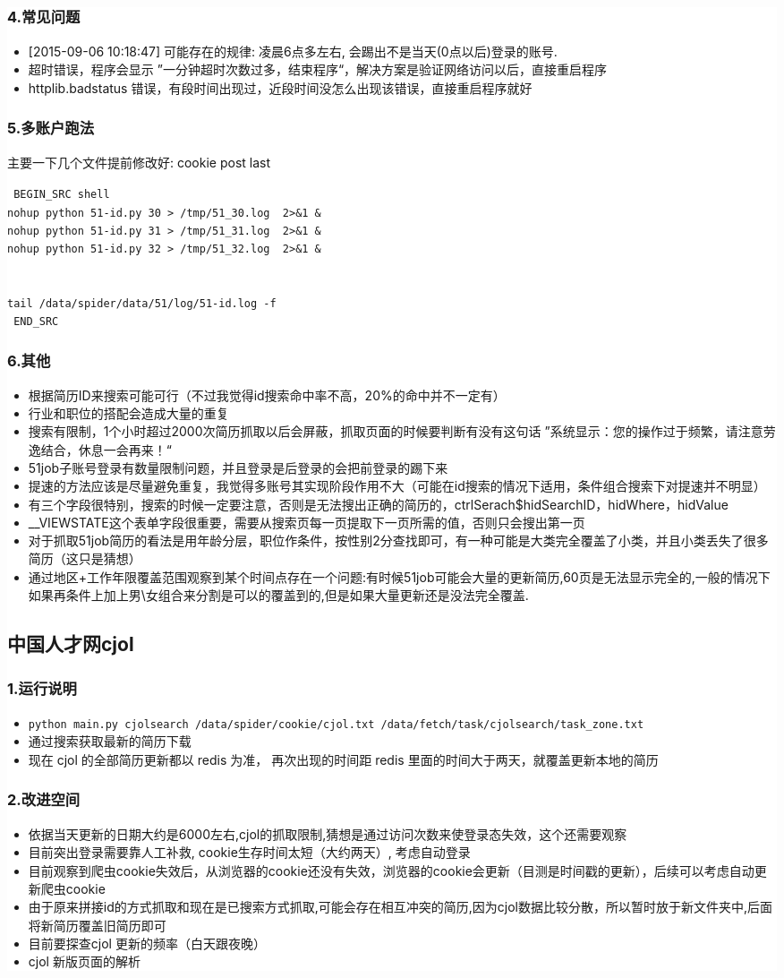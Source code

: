 ###  4.常见问题

- [2015-09-06 10:18:47] 可能存在的规律: 凌晨6点多左右, 会踢出不是当天(0点以后)登录的账号.
- 超时错误，程序会显示 ”一分钟超时次数过多，结束程序“，解决方案是验证网络访问以后，直接重启程序
- httplib.badstatus 错误，有段时间出现过，近段时间没怎么出现该错误，直接重启程序就好


###  5.多账户跑法

主要一下几个文件提前修改好:  cookie post last

```
 BEGIN_SRC shell
nohup python 51-id.py 30 > /tmp/51_30.log  2>&1 &
nohup python 51-id.py 31 > /tmp/51_31.log  2>&1 &
nohup python 51-id.py 32 > /tmp/51_32.log  2>&1 &


tail /data/spider/data/51/log/51-id.log -f
 END_SRC
```


###  6.其他

- 根据简历ID来搜索可能可行（不过我觉得id搜索命中率不高，20%的命中并不一定有）
- 行业和职位的搭配会造成大量的重复
- 搜索有限制，1个小时超过2000次简历抓取以后会屏蔽，抓取页面的时候要判断有没有这句话 ”系统显示：您的操作过于频繁，请注意劳逸结合，休息一会再来！“
- 51job子账号登录有数量限制问题，并且登录是后登录的会把前登录的踢下来
- 提速的方法应该是尽量避免重复，我觉得多账号其实现阶段作用不大（可能在id搜索的情况下适用，条件组合搜索下对提速并不明显）
- 有三个字段很特别，搜索的时候一定要注意，否则是无法搜出正确的简历的，ctrlSerach$hidSearchID，hidWhere，hidValue
- __VIEWSTATE这个表单字段很重要，需要从搜索页每一页提取下一页所需的值，否则只会搜出第一页
- 对于抓取51job简历的看法是用年龄分层，职位作条件，按性别2分查找即可，有一种可能是大类完全覆盖了小类，并且小类丢失了很多简历（这只是猜想）
- 通过地区+工作年限覆盖范围观察到某个时间点存在一个问题:有时候51job可能会大量的更新简历,60页是无法显示完全的,一般的情况下如果再条件上加上男\女组合来分割是可以的覆盖到的,但是如果大量更新还是没法完全覆盖.


## 中国人才网cjol

###  1.运行说明
- ```python main.py cjolsearch /data/spider/cookie/cjol.txt /data/fetch/task/cjolsearch/task_zone.txt ```
- 通过搜索获取最新的简历下载
- 现在 cjol 的全部简历更新都以 redis 为准， 再次出现的时间距 redis 里面的时间大于两天，就覆盖更新本地的简历

###  2.改进空间
- 依据当天更新的日期大约是6000左右,cjol的抓取限制,猜想是通过访问次数来使登录态失效，这个还需要观察
- 目前突出登录需要靠人工补救, cookie生存时间太短（大约两天）, 考虑自动登录
- 目前观察到爬虫cookie失效后，从浏览器的cookie还没有失效，浏览器的cookie会更新（目测是时间戳的更新），后续可以考虑自动更新爬虫cookie
- 由于原来拼接id的方式抓取和现在是已搜索方式抓取,可能会存在相互冲突的简历,因为cjol数据比较分散，所以暂时放于新文件夹中,后面将新简历覆盖旧简历即可
- 目前要探查cjol 更新的频率（白天跟夜晚）
- cjol 新版页面的解析
